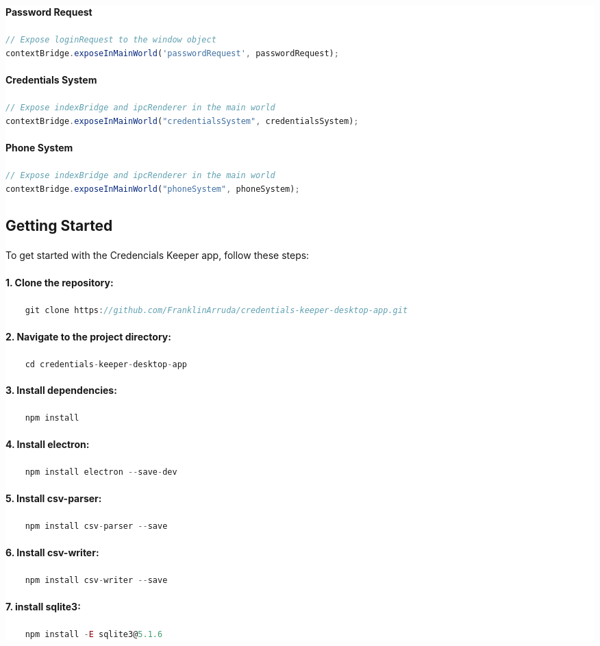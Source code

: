 #### Password Request
```javascript
// Expose loginRequest to the window object
contextBridge.exposeInMainWorld('passwordRequest', passwordRequest);
```

#### Credentials System
```javascript
// Expose indexBridge and ipcRenderer in the main world
contextBridge.exposeInMainWorld("credentialsSystem", credentialsSystem);
```

#### Phone System
```javascript
// Expose indexBridge and ipcRenderer in the main world
contextBridge.exposeInMainWorld("phoneSystem", phoneSystem);
```
## Getting Started

To get started with the Credencials Keeper app, follow these steps:

#### 1. Clone the repository: 
```javascript
    git clone https://github.com/FranklinArruda/credentials-keeper-desktop-app.git
```

#### 2. Navigate to the project directory:
```javascript
    cd credentials-keeper-desktop-app 
```

#### 3. Install dependencies:
```javascript
    npm install
```

#### 4. Install electron:
```javascript
    npm install electron --save-dev
```

#### 5. Install csv-parser: 
```javascript 
    npm install csv-parser --save
```


#### 6. Install csv-writer:
```javascript 
    npm install csv-writer --save
``` 

#### 7. install sqlite3:
```javascript 
    npm install -E sqlite3@5.1.6
```

